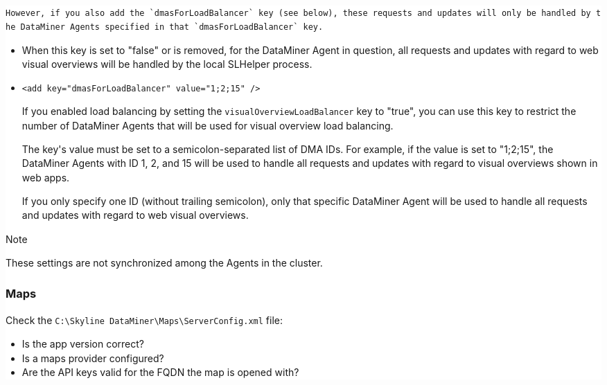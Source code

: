     However, if you also add the `dmasForLoadBalancer` key (see below), these requests and updates will only be handled by the DataMiner Agents specified in that `dmasForLoadBalancer` key.

  - When this key is set to "false" or is removed, for the DataMiner Agent in question, all requests and updates with regard to web visual overviews will be handled by the local SLHelper process.

- `<add key="dmasForLoadBalancer" value="1;2;15" />`

  If you enabled load balancing by setting the `visualOverviewLoadBalancer` key to "true", you can use this key to restrict the number of DataMiner Agents that will be used for visual overview load balancing.

  The key's value must be set to a semicolon-separated list of DMA IDs. For example, if the value is set to "1;2;15", the DataMiner Agents with ID 1, 2, and 15 will be used to handle all requests and updates with regard to visual overviews shown in web apps.

  If you only specify one ID (without trailing semicolon), only that specific DataMiner Agent will be used to handle all requests and updates with regard to web visual overviews.

> [!NOTE]
> These settings are not synchronized among the Agents in the cluster.

### Maps

Check the `C:\Skyline DataMiner\Maps\ServerConfig.xml` file:

- Is the app version correct?
- Is a maps provider configured?
- Are the API keys valid for the FQDN the map is opened with?
